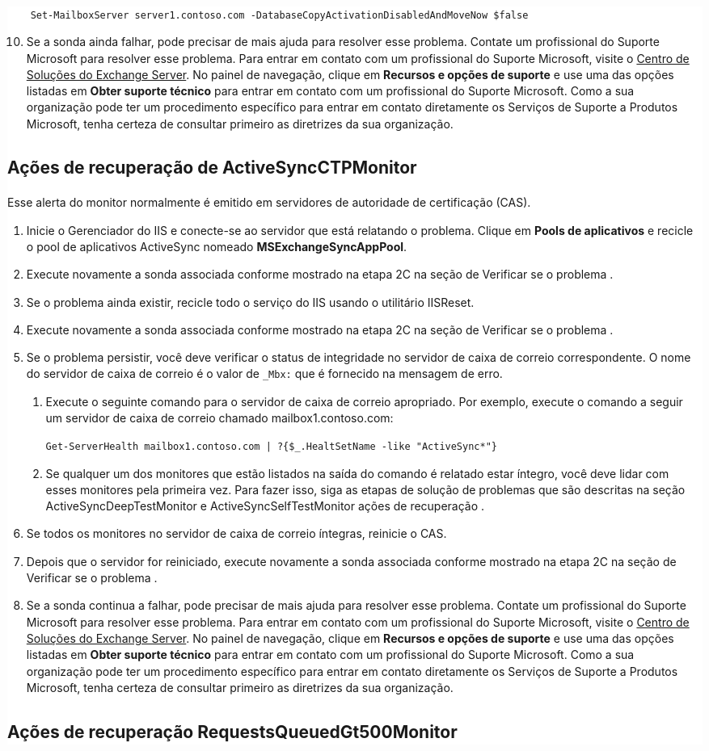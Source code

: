         Set-MailboxServer server1.contoso.com -DatabaseCopyActivationDisabledAndMoveNow $false

10. Se a sonda ainda falhar, pode precisar de mais ajuda para resolver esse problema. Contate um profissional do Suporte Microsoft para resolver esse problema. Para entrar em contato com um profissional do Suporte Microsoft, visite o [Centro de Soluções do Exchange Server](https://go.microsoft.com/fwlink/p/?linkid=180809). No painel de navegação, clique em **Recursos e opções de suporte** e use uma das opções listadas em **Obter suporte técnico** para entrar em contato com um profissional do Suporte Microsoft. Como a sua organização pode ter um procedimento específico para entrar em contato diretamente os Serviços de Suporte a Produtos Microsoft, tenha certeza de consultar primeiro as diretrizes da sua organização.

## Ações de recuperação de ActiveSyncCTPMonitor

Esse alerta do monitor normalmente é emitido em servidores de autoridade de certificação (CAS).

1.  Inicie o Gerenciador do IIS e conecte-se ao servidor que está relatando o problema. Clique em **Pools de aplicativos** e recicle o pool de aplicativos ActiveSync nomeado **MSExchangeSyncAppPool**.

2.  Execute novamente a sonda associada conforme mostrado na etapa 2C na seção de Verificar se o problema .

3.  Se o problema ainda existir, recicle todo o serviço do IIS usando o utilitário IISReset.

4.  Execute novamente a sonda associada conforme mostrado na etapa 2C na seção de Verificar se o problema .

5.  Se o problema persistir, você deve verificar o status de integridade no servidor de caixa de correio correspondente. O nome do servidor de caixa de correio é o valor de `_Mbx:` que é fornecido na mensagem de erro.
    
    1.  Execute o seguinte comando para o servidor de caixa de correio apropriado. Por exemplo, execute o comando a seguir um servidor de caixa de correio chamado mailbox1.contoso.com:
        
            Get-ServerHealth mailbox1.contoso.com | ?{$_.HealtSetName -like "ActiveSync*"}
    
    2.  Se qualquer um dos monitores que estão listados na saída do comando é relatado estar íntegro, você deve lidar com esses monitores pela primeira vez. Para fazer isso, siga as etapas de solução de problemas que são descritas na seção ActiveSyncDeepTestMonitor e ActiveSyncSelfTestMonitor ações de recuperação .

6.  Se todos os monitores no servidor de caixa de correio íntegras, reinicie o CAS.

7.  Depois que o servidor for reiniciado, execute novamente a sonda associada conforme mostrado na etapa 2C na seção de Verificar se o problema .

8.  Se a sonda continua a falhar, pode precisar de mais ajuda para resolver esse problema. Contate um profissional do Suporte Microsoft para resolver esse problema. Para entrar em contato com um profissional do Suporte Microsoft, visite o [Centro de Soluções do Exchange Server](https://go.microsoft.com/fwlink/p/?linkid=180809). No painel de navegação, clique em **Recursos e opções de suporte** e use uma das opções listadas em **Obter suporte técnico** para entrar em contato com um profissional do Suporte Microsoft. Como a sua organização pode ter um procedimento específico para entrar em contato diretamente os Serviços de Suporte a Produtos Microsoft, tenha certeza de consultar primeiro as diretrizes da sua organização.

## Ações de recuperação RequestsQueuedGt500Monitor
